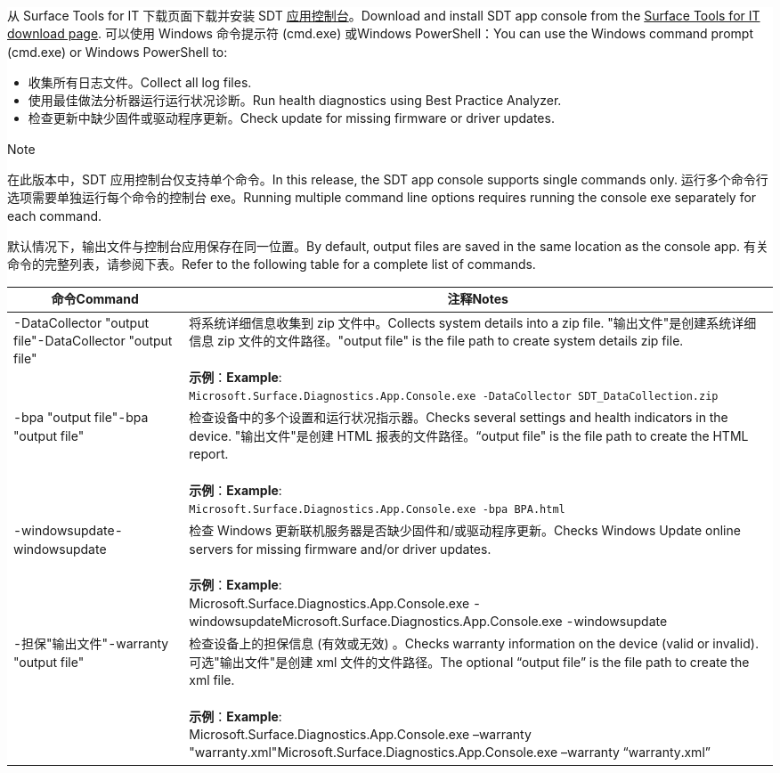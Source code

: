<span data-ttu-id="a2902-109">从 Surface Tools for IT 下载页面下载并安装 SDT [应用控制台](https://www.microsoft.com/download/details.aspx?id=46703)。</span><span class="sxs-lookup"><span data-stu-id="a2902-109">Download and install SDT app console from the [Surface Tools for IT download page](https://www.microsoft.com/download/details.aspx?id=46703).</span></span> <span data-ttu-id="a2902-110">可以使用 Windows 命令提示符 (cmd.exe) 或Windows PowerShell：</span><span class="sxs-lookup"><span data-stu-id="a2902-110">You can use the Windows command prompt (cmd.exe) or Windows PowerShell to:</span></span> 

- <span data-ttu-id="a2902-111">收集所有日志文件。</span><span class="sxs-lookup"><span data-stu-id="a2902-111">Collect all log files.</span></span>
- <span data-ttu-id="a2902-112">使用最佳做法分析器运行运行状况诊断。</span><span class="sxs-lookup"><span data-stu-id="a2902-112">Run health diagnostics using Best Practice Analyzer.</span></span>
- <span data-ttu-id="a2902-113">检查更新中缺少固件或驱动程序更新。</span><span class="sxs-lookup"><span data-stu-id="a2902-113">Check update for missing firmware or driver updates.</span></span>

>[!NOTE]
><span data-ttu-id="a2902-114">在此版本中，SDT 应用控制台仅支持单个命令。</span><span class="sxs-lookup"><span data-stu-id="a2902-114">In this release, the SDT app console supports single commands only.</span></span> <span data-ttu-id="a2902-115">运行多个命令行选项需要单独运行每个命令的控制台 exe。</span><span class="sxs-lookup"><span data-stu-id="a2902-115">Running multiple command line options requires running the console exe separately for each command.</span></span> 

<span data-ttu-id="a2902-116">默认情况下，输出文件与控制台应用保存在同一位置。</span><span class="sxs-lookup"><span data-stu-id="a2902-116">By default, output files are saved in the same location as the console app.</span></span> <span data-ttu-id="a2902-117">有关命令的完整列表，请参阅下表。</span><span class="sxs-lookup"><span data-stu-id="a2902-117">Refer to the following table for a complete list of commands.</span></span>

<span data-ttu-id="a2902-118">命令</span><span class="sxs-lookup"><span data-stu-id="a2902-118">Command</span></span> | <span data-ttu-id="a2902-119">注释</span><span class="sxs-lookup"><span data-stu-id="a2902-119">Notes</span></span>
--- | ---
<span data-ttu-id="a2902-120">-DataCollector "output file"</span><span class="sxs-lookup"><span data-stu-id="a2902-120">-DataCollector "output file"</span></span> | <span data-ttu-id="a2902-121">将系统详细信息收集到 zip 文件中。</span><span class="sxs-lookup"><span data-stu-id="a2902-121">Collects system details into a zip file.</span></span> <span data-ttu-id="a2902-122">"输出文件"是创建系统详细信息 zip 文件的文件路径。</span><span class="sxs-lookup"><span data-stu-id="a2902-122">"output file" is the file path to create system details zip file.</span></span><br><br><span data-ttu-id="a2902-123">**示例**：</span><span class="sxs-lookup"><span data-stu-id="a2902-123">**Example**:</span></span><br>`Microsoft.Surface.Diagnostics.App.Console.exe -DataCollector SDT_DataCollection.zip`
<span data-ttu-id="a2902-124">-bpa "output file"</span><span class="sxs-lookup"><span data-stu-id="a2902-124">-bpa "output file"</span></span> | <span data-ttu-id="a2902-125">检查设备中的多个设置和运行状况指示器。</span><span class="sxs-lookup"><span data-stu-id="a2902-125">Checks several settings and health indicators in the device.</span></span> <span data-ttu-id="a2902-126">"输出文件"是创建 HTML 报表的文件路径。</span><span class="sxs-lookup"><span data-stu-id="a2902-126">“output file" is the file path to create the HTML report.</span></span><br><br><span data-ttu-id="a2902-127">**示例**：</span><span class="sxs-lookup"><span data-stu-id="a2902-127">**Example**:</span></span><br>`Microsoft.Surface.Diagnostics.App.Console.exe -bpa BPA.html`
<span data-ttu-id="a2902-128">-windowsupdate</span><span class="sxs-lookup"><span data-stu-id="a2902-128">-windowsupdate</span></span> | <span data-ttu-id="a2902-129">检查 Windows 更新联机服务器是否缺少固件和/或驱动程序更新。</span><span class="sxs-lookup"><span data-stu-id="a2902-129">Checks Windows Update online servers for missing firmware and/or driver updates.</span></span><br><br><span data-ttu-id="a2902-130">**示例**：</span><span class="sxs-lookup"><span data-stu-id="a2902-130">**Example**:</span></span><br><span data-ttu-id="a2902-131">Microsoft.Surface.Diagnostics.App.Console.exe -windowsupdate</span><span class="sxs-lookup"><span data-stu-id="a2902-131">Microsoft.Surface.Diagnostics.App.Console.exe -windowsupdate</span></span>
<span data-ttu-id="a2902-132">-担保"输出文件"</span><span class="sxs-lookup"><span data-stu-id="a2902-132">-warranty "output file"</span></span> | <span data-ttu-id="a2902-133">检查设备上的担保信息 (有效或无效) 。</span><span class="sxs-lookup"><span data-stu-id="a2902-133">Checks warranty information on the device (valid or invalid).</span></span> <span data-ttu-id="a2902-134">可选"输出文件"是创建 xml 文件的文件路径。</span><span class="sxs-lookup"><span data-stu-id="a2902-134">The optional “output file” is the file path to create the xml file.</span></span> <br><br><span data-ttu-id="a2902-135">**示例**：</span><span class="sxs-lookup"><span data-stu-id="a2902-135">**Example**:</span></span> <br><span data-ttu-id="a2902-136">Microsoft.Surface.Diagnostics.App.Console.exe –warranty "warranty.xml"</span><span class="sxs-lookup"><span data-stu-id="a2902-136">Microsoft.Surface.Diagnostics.App.Console.exe –warranty “warranty.xml”</span></span>
